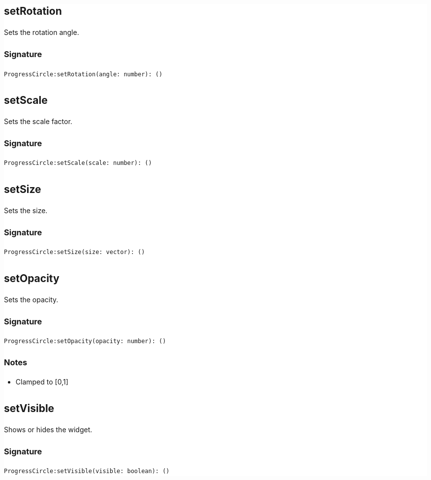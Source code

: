 ## setRotation

Sets the rotation angle.

### Signature

```luau
ProgressCircle:setRotation(angle: number): ()
```

## setScale

Sets the scale factor.

### Signature

```luau
ProgressCircle:setScale(scale: number): ()
```

## setSize

Sets the size.

### Signature

```luau
ProgressCircle:setSize(size: vector): ()
```

## setOpacity

Sets the opacity.

### Signature

```luau
ProgressCircle:setOpacity(opacity: number): ()
```

### Notes
- Clamped to [0,1]

## setVisible

Shows or hides the widget.

### Signature

```luau
ProgressCircle:setVisible(visible: boolean): ()
```
